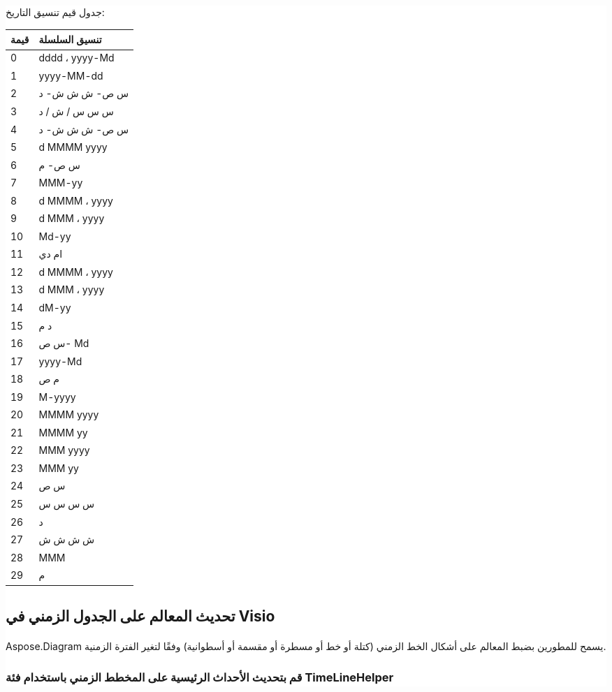 
جدول قيم تنسيق التاريخ:

|**قيمة**|**تنسيق السلسلة**|
|:- |:- |
|0|dddd ، yyyy-Md|
|1|yyyy-MM-dd|
|2|س ص- ش ش ش- د|
|3|س س س / ش / د|
|4|س ص- ش ش ش- د|
|5|d MMMM yyyy|
|6|س ص- م|
|7|MMM-yy|
|8|d MMMM ، yyyy|
|9|d MMM ، yyyy|
|10|Md-yy|
|11|ام دي|
|12|d MMMM ، yyyy|
|13|d MMM ، yyyy|
|14|dM-yy|
|15|د م|
|16|س ص- Md|
|17|yyyy-Md|
|18|م ص|
|19|M-yyyy|
|20|MMMM yyyy|
|21|MMMM yy|
|22|MMM yyyy|
|23|MMM yy|
|24|س ص|
|25|س س س س|
|26|د|
|27|ش ش ش ش|
|28|MMM|
|29|م|
## **تحديث المعالم على الجدول الزمني في Visio**
Aspose.Diagram يسمح للمطورين بضبط المعالم على أشكال الخط الزمني (كتلة أو خط أو مسطرة أو مقسمة أو أسطوانية) وفقًا لتغير الفترة الزمنية.
### **قم بتحديث الأحداث الرئيسية على المخطط الزمني باستخدام فئة TimeLineHelper**